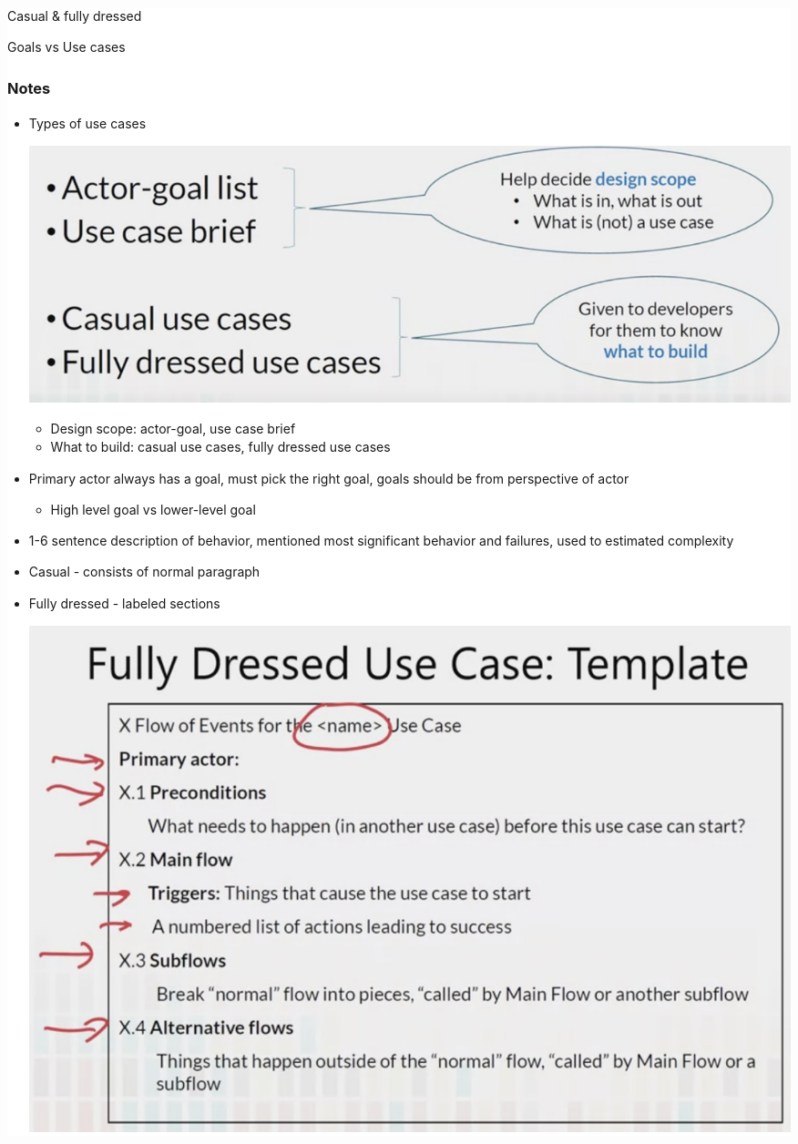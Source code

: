 Casual & fully dressed

Goals vs Use cases

### Notes

- Types of use cases
    
    ![Untitled](Week%203%20-%20Requirements%20a7950efcc5a24bd68e66c5287225ed39/Untitled%202.png)
    
    - Design scope: actor-goal, use case brief
    - What to build: casual use cases, fully dressed use cases
- Primary actor always has a goal, must pick the right goal, goals should be from perspective of actor
    - High level goal vs lower-level goal
- 1-6 sentence description of behavior, mentioned most significant behavior and failures, used to estimated complexity
- Casual - consists of normal paragraph
- Fully dressed - labeled sections
    
    ![Untitled](Week%203%20-%20Requirements%20a7950efcc5a24bd68e66c5287225ed39/Untitled%203.png)
    